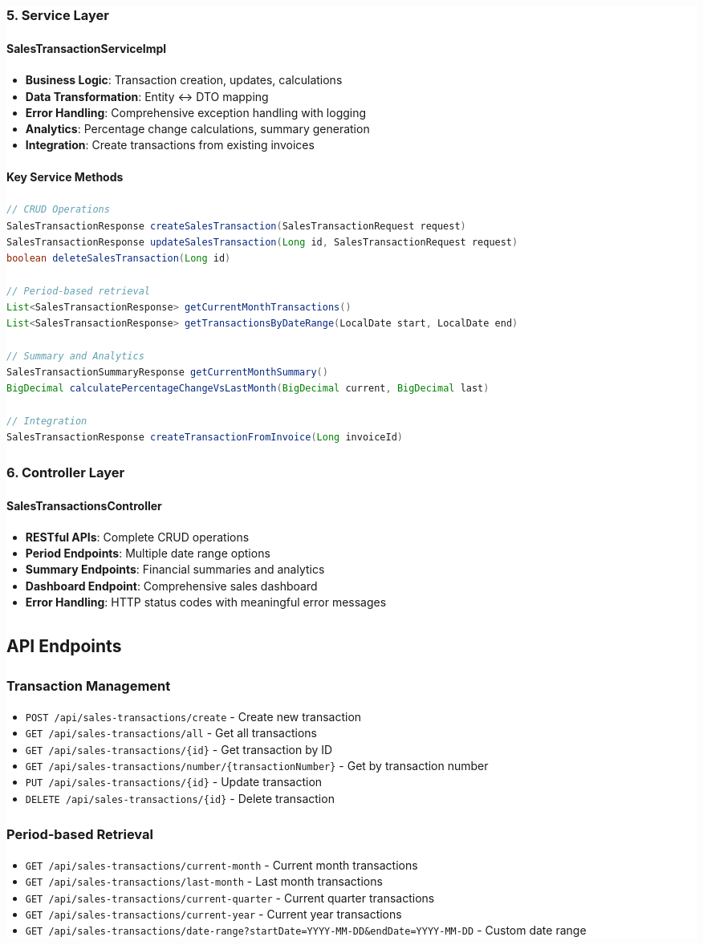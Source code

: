 ### 5. Service Layer

#### SalesTransactionServiceImpl
- **Business Logic**: Transaction creation, updates, calculations
- **Data Transformation**: Entity ↔ DTO mapping
- **Error Handling**: Comprehensive exception handling with logging
- **Analytics**: Percentage change calculations, summary generation
- **Integration**: Create transactions from existing invoices

#### Key Service Methods
```java
// CRUD Operations
SalesTransactionResponse createSalesTransaction(SalesTransactionRequest request)
SalesTransactionResponse updateSalesTransaction(Long id, SalesTransactionRequest request)
boolean deleteSalesTransaction(Long id)

// Period-based retrieval
List<SalesTransactionResponse> getCurrentMonthTransactions()
List<SalesTransactionResponse> getTransactionsByDateRange(LocalDate start, LocalDate end)

// Summary and Analytics
SalesTransactionSummaryResponse getCurrentMonthSummary()
BigDecimal calculatePercentageChangeVsLastMonth(BigDecimal current, BigDecimal last)

// Integration
SalesTransactionResponse createTransactionFromInvoice(Long invoiceId)
```

### 6. Controller Layer

#### SalesTransactionsController
- **RESTful APIs**: Complete CRUD operations
- **Period Endpoints**: Multiple date range options
- **Summary Endpoints**: Financial summaries and analytics
- **Dashboard Endpoint**: Comprehensive sales dashboard
- **Error Handling**: HTTP status codes with meaningful error messages

## API Endpoints

### Transaction Management
- `POST /api/sales-transactions/create` - Create new transaction
- `GET /api/sales-transactions/all` - Get all transactions
- `GET /api/sales-transactions/{id}` - Get transaction by ID
- `GET /api/sales-transactions/number/{transactionNumber}` - Get by transaction number
- `PUT /api/sales-transactions/{id}` - Update transaction
- `DELETE /api/sales-transactions/{id}` - Delete transaction

### Period-based Retrieval
- `GET /api/sales-transactions/current-month` - Current month transactions
- `GET /api/sales-transactions/last-month` - Last month transactions
- `GET /api/sales-transactions/current-quarter` - Current quarter transactions
- `GET /api/sales-transactions/current-year` - Current year transactions
- `GET /api/sales-transactions/date-range?startDate=YYYY-MM-DD&endDate=YYYY-MM-DD` - Custom date range
